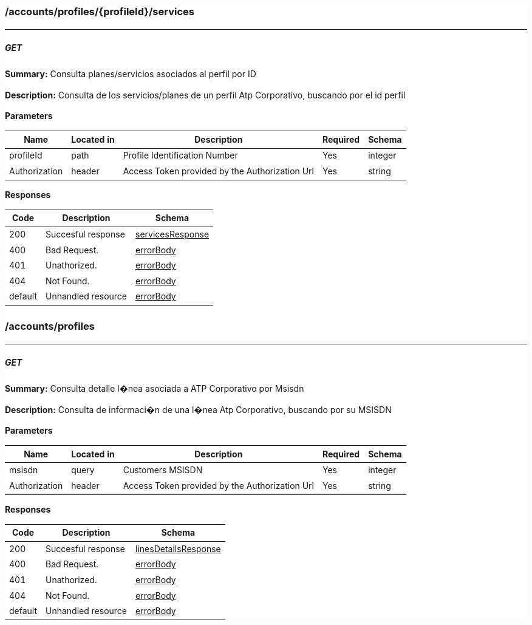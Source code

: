 ### /accounts/profiles/{profileId}/services
---
##### ***GET***
**Summary:** Consulta planes/servicios asociados al perfil por ID

**Description:** Consulta de los servicios/planes de un perfil Atp Corporativo, buscando por el id perfil

**Parameters**

| Name | Located in | Description | Required | Schema |
| ---- | ---------- | ----------- | -------- | ---- |
| profileId | path | Profile Identification Number | Yes | integer |
| Authorization | header | Access Token provided by the Authorization Url | Yes | string |

**Responses**

| Code | Description | Schema |
| ---- | ----------- | ------ |
| 200 | Succesful response | [servicesResponse](#servicesresponse) |
| 400 | Bad Request. | [errorBody](#errorbody) |
| 401 | Unathorized. | [errorBody](#errorbody) |
| 404 | Not Found. | [errorBody](#errorbody) |
| default | Unhandled resource | [errorBody](#errorbody) |

### /accounts/profiles
---
##### ***GET***
**Summary:** Consulta detalle l�nea asociada a ATP Corporativo por Msisdn

**Description:** Consulta de informaci�n de una l�nea Atp Corporativo, buscando por su MSISDN

**Parameters**

| Name | Located in | Description | Required | Schema |
| ---- | ---------- | ----------- | -------- | ---- |
| msisdn | query | Customers MSISDN | Yes | integer |
| Authorization | header | Access Token provided by the Authorization Url | Yes | string |

**Responses**

| Code | Description | Schema |
| ---- | ----------- | ------ |
| 200 | Succesful response | [linesDetailsResponse](#linesdetailsresponse) |
| 400 | Bad Request. | [errorBody](#errorbody) |
| 401 | Unathorized. | [errorBody](#errorbody) |
| 404 | Not Found. | [errorBody](#errorbody) |
| default | Unhandled resource | [errorBody](#errorbody) |
